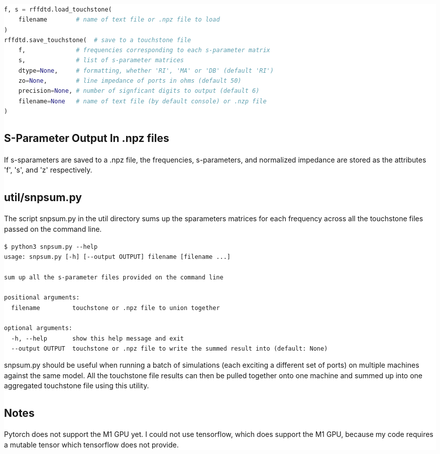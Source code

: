 ```python
f, s = rffdtd.load_touchstone(
    filename        # name of text file or .npz file to load
)
rffdtd.save_touchstone(  # save to a touchstone file
    f,              # frequencies corresponding to each s-parameter matrix
    s,              # list of s-parameter matrices
    dtype=None,     # formatting, whether 'RI', 'MA' or 'DB' (default 'RI')
    zo=None,        # line impedance of ports in ohms (default 50)
    precision=None, # number of signficant digits to output (default 6)
    filename=None   # name of text file (by default console) or .nzp file 
)
```

## S-Parameter Output In .npz files

If s-sparameters are saved to a .npz file, the frequencies, 
s-parameters, and normalized impedance are stored
as the attributes 'f', 's', and 'z' respectively.

## util/snpsum.py

The script snpsum.py in the util directory sums up the sparameters matrices 
for each frequency across all the touchstone files passed on the 
command line.


```
$ python3 snpsum.py --help
usage: snpsum.py [-h] [--output OUTPUT] filename [filename ...]

sum up all the s-parameter files provided on the command line

positional arguments:
  filename         touchstone or .npz file to union together

optional arguments:
  -h, --help       show this help message and exit
  --output OUTPUT  touchstone or .npz file to write the summed result into (default: None)
```


snpsum.py should be useful when running
a batch of simulations (each exciting a different set of
ports) on multiple machines against the same model.
All the touchstone file results can then be pulled together onto one machine
and summed up into one aggregated touchstone file using this utility.


## Notes

Pytorch does not support the M1 GPU yet.  I could not 
use tensorflow, which does support the M1 GPU, because my code requires a mutable
tensor which tensorflow does not provide.
